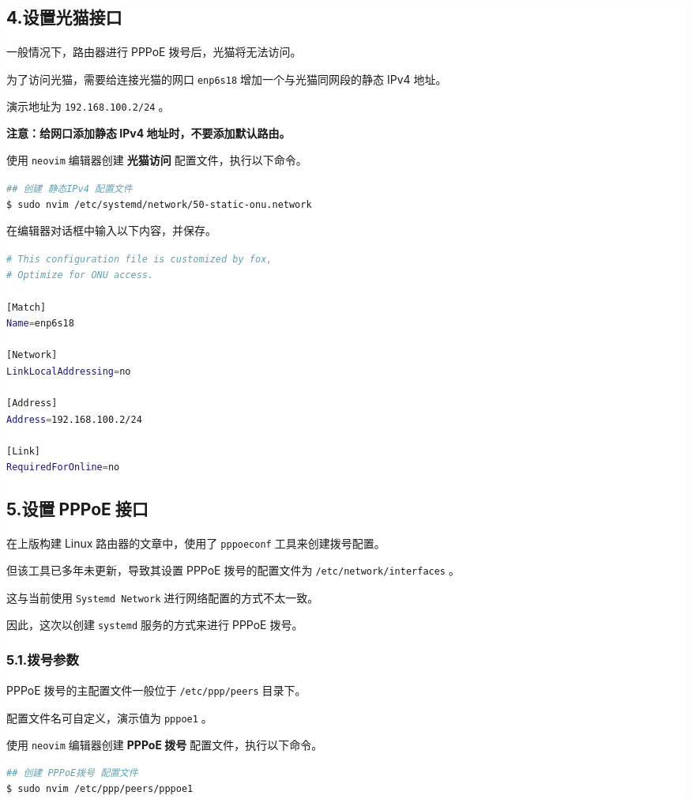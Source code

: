 ## 4.设置光猫接口

一般情况下，路由器进行 PPPoE 拨号后，光猫将无法访问。  

为了访问光猫，需要给连接光猫的网口 `enp6s18` 增加一个与光猫同网段的静态 IPv4 地址。  

演示地址为 `192.168.100.2/24` 。  

**注意：给网口添加静态 IPv4 地址时，不要添加默认路由。**  

使用 `neovim` 编辑器创建 **光猫访问** 配置文件，执行以下命令。  

```bash
## 创建 静态IPv4 配置文件
$ sudo nvim /etc/systemd/network/50-static-onu.network
```

在编辑器对话框中输入以下内容，并保存。  

```bash
# This configuration file is customized by fox,
# Optimize for ONU access.

[Match]
Name=enp6s18

[Network]
LinkLocalAddressing=no

[Address]
Address=192.168.100.2/24

[Link]
RequiredForOnline=no

```

## 5.设置 PPPoE 接口

在上版构建 Linux 路由器的文章中，使用了 `pppoeconf` 工具来创建拨号配置。  

但该工具已多年未更新，导致其设置 PPPoE 拨号的配置文件为 `/etc/network/interfaces` 。  

这与当前使用 `Systemd Network` 进行网络配置的方式不太一致。  

因此，这次以创建 `systemd` 服务的方式来进行 PPPoE 拨号。  

### 5.1.拨号参数

PPPoE 拨号的主配置文件一般位于 `/etc/ppp/peers` 目录下。  

配置文件名可自定义，演示值为 `pppoe1` 。  

使用 `neovim` 编辑器创建 **PPPoE 拨号** 配置文件，执行以下命令。  

```bash
## 创建 PPPoE拨号 配置文件
$ sudo nvim /etc/ppp/peers/pppoe1
```
